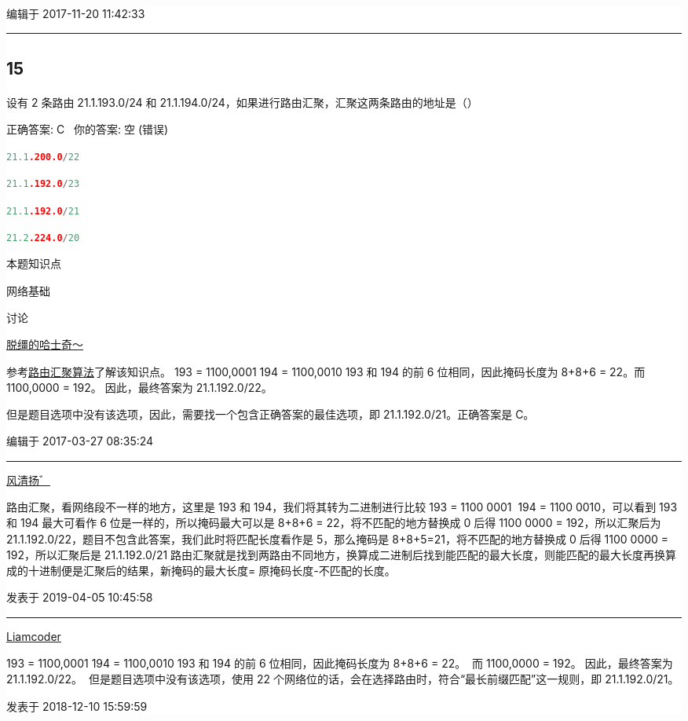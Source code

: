 编辑于 2017-11-20 11:42:33

* * *

## 15

设有 2 条路由 21.1.193.0/24 和 21.1.194.0/24，如果进行路由汇聚，汇聚这两条路由的地址是（）

正确答案: C   你的答案: 空 (错误)

```cpp
21.1.200.0/22
```

```cpp
21.1.192.0/23
```

```cpp
21.1.192.0/21
```

```cpp
21.2.224.0/20
```

本题知识点

网络基础

讨论

[脱缰的哈士奇～](https://www.nowcoder.com/profile/542028)

参考[路由汇聚算法](http://baike.baidu.com/item/%E8%B7%AF%E7%94%B1%E6%B1%87%E8%81%9A)了解该知识点。 193 = 1100,0001 194 = 1100,0010 193 和 194 的前 6 位相同，因此掩码长度为 8+8+6 = 22。而 1100,0000 = 192。 因此，最终答案为 21.1.192.0/22。

但是题目选项中没有该选项，因此，需要找一个包含正确答案的最佳选项，即 21.1.192.0/21。正确答案是 C。

编辑于 2017-03-27 08:35:24

* * *

[风清扬゛](https://www.nowcoder.com/profile/39783518)

路由汇聚，看网络段不一样的地方，这里是 193 和 194，我们将其转为二进制进行比较 193 = 1100 0001  194 = 1100 0010，可以看到 193 和 194 最大可看作 6 位是一样的，所以掩码最大可以是 8+8+6 = 22，将不匹配的地方替换成 0 后得 1100 0000 = 192，所以汇聚后为 21.1.192.0/22，题目不包含此答案，我们此时将匹配长度看作是 5，那么掩码是 8+8+5=21，将不匹配的地方替换成 0 后得 1100 0000 = 192，所以汇聚后是 21.1.192.0/21 路由汇聚就是找到两路由不同地方，换算成二进制后找到能匹配的最大长度，则能匹配的最大长度再换算成的十进制便是汇聚后的结果，新掩码的最大长度= 原掩码长度-不匹配的长度。

发表于 2019-04-05 10:45:58

* * *

[Liamcoder](https://www.nowcoder.com/profile/2351238)

193 = 1100,0001 194 = 1100,0010 193 和 194 的前 6 位相同，因此掩码长度为 8+8+6 = 22。 
而 1100,0000 = 192。 因此，最终答案为 21.1.192.0/22。 
但是题目选项中没有该选项，使用 22 个网络位的话，会在选择路由时，符合“最长前缀匹配”这一规则，即 21.1.192.0/21。

发表于 2018-12-10 15:59:59
